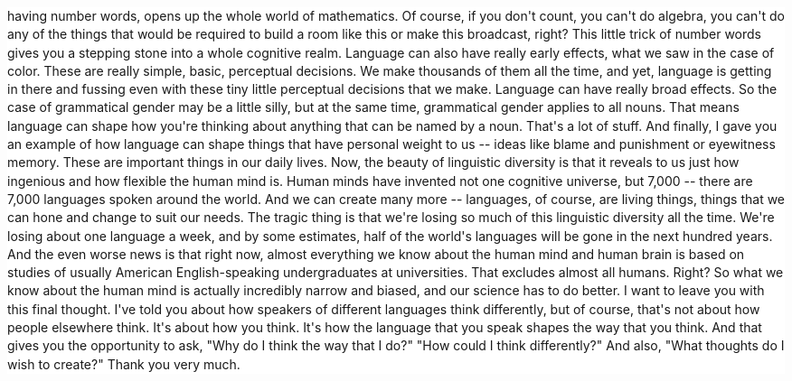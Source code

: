 having number words,
opens up the whole world of mathematics.
Of course, if you don't count, you can't do algebra,
you can't do any of the things
that would be required to build a room like this
or make this broadcast, right?
This little trick of number words gives you a stepping stone
into a whole cognitive realm.
Language can also have really early effects,
what we saw in the case of color.
These are really simple, basic, perceptual decisions.
We make thousands of them all the time,
and yet, language is getting in there
and fussing even with these tiny little perceptual decisions that we make.
Language can have really broad effects.
So the case of grammatical gender may be a little silly,
but at the same time, grammatical gender applies to all nouns.
That means language can shape how you're thinking
about anything that can be named by a noun.
That's a lot of stuff.
And finally, I gave you an example of how language can shape things
that have personal weight to us --
ideas like blame and punishment or eyewitness memory.
These are important things in our daily lives.
Now, the beauty of linguistic diversity is that it reveals to us
just how ingenious and how flexible the human mind is.
Human minds have invented not one cognitive universe, but 7,000 --
there are 7,000 languages spoken around the world.
And we can create many more --
languages, of course, are living things,
things that we can hone and change to suit our needs.
The tragic thing is that we're losing so much of this linguistic diversity
all the time.
We're losing about one language a week,
and by some estimates,
half of the world's languages will be gone in the next hundred years.
And the even worse news is that right now,
almost everything we know about the human mind and human brain
is based on studies of usually American English-speaking undergraduates
at universities.
That excludes almost all humans. Right?
So what we know about the human mind is actually incredibly narrow and biased,
and our science has to do better.
I want to leave you with this final thought.
I've told you about how speakers of different languages think differently,
but of course, that's not about how people elsewhere think.
It's about how you think.
It's how the language that you speak shapes the way that you think.
And that gives you the opportunity to ask,
"Why do I think the way that I do?"
"How could I think differently?"
And also,
"What thoughts do I wish to create?"
Thank you very much.
